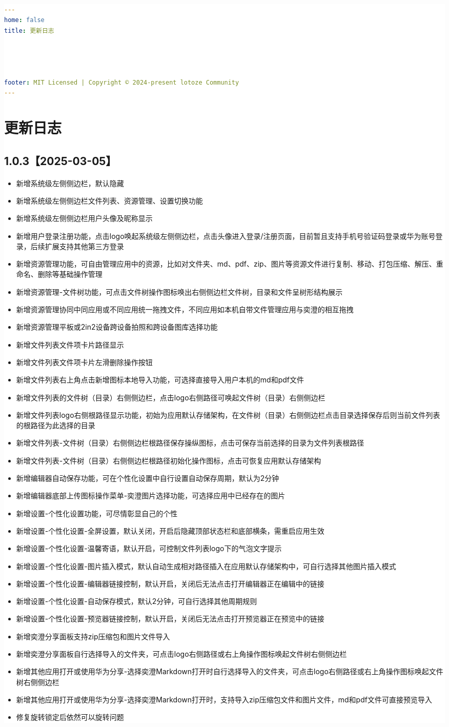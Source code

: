 ```yaml
---
home: false
title: 更新日志


  

footer: MIT Licensed | Copyright © 2024-present lotoze Community
---
```

# 更新日志

## 1.0.3【2025-03-05】

- 新增系统级左侧侧边栏，默认隐藏
- 新增系统级左侧侧边栏文件列表、资源管理、设置切换功能
- 新增系统级左侧侧边栏用户头像及昵称显示
- 新增用户登录注册功能，点击logo唤起系统级左侧侧边栏，点击头像进入登录/注册页面，目前暂且支持手机号验证码登录或华为账号登录，后续扩展支持其他第三方登录
- 新增资源管理功能，可自由管理应用中的资源，比如对文件夹、md、pdf、zip、图片等资源文件进行复制、移动、打包压缩、解压、重命名、删除等基础操作管理
- 新增资源管理-文件树功能，可点击文件树操作图标唤出右侧侧边栏文件树，目录和文件呈树形结构展示
- 新增资源管理协同中同应用或不同应用统一拖拽文件，不同应用如本机自带文件管理应用与奕澄的相互拖拽
- 新增资源管理平板或2in2设备跨设备拍照和跨设备图库选择功能
- 新增文件列表文件项卡片路径显示
- 新增文件列表文件项卡片左滑删除操作按钮
- 新增文件列表右上角点击新增图标本地导入功能，可选择直接导入用户本机的md和pdf文件
- 新增文件列表的文件树（目录）右侧侧边栏，点击logo右侧路径可唤起文件树（目录）右侧侧边栏
- 新增文件列表logo右侧根路径显示功能，初始为应用默认存储架构，在文件树（目录）右侧侧边栏点击目录选择保存后则当前文件列表的根路径为此选择的目录
- 新增文件列表-文件树（目录）右侧侧边栏根路径保存操纵图标，点击可保存当前选择的目录为文件列表根路径
- 新增文件列表-文件树（目录）右侧侧边栏根路径初始化操作图标，点击可恢复应用默认存储架构
- 新增编辑器自动保存功能，可在个性化设置中自行设置自动保存周期，默认为2分钟
- 新增编辑器底部上传图标操作菜单-奕澄图片选择功能，可选择应用中已经存在的图片
- 新增设置-个性化设置功能，可尽情彰显自己的个性
- 新增设置-个性化设置-全屏设置，默认关闭，开启后隐藏顶部状态栏和底部横条，需重启应用生效
- 新增设置-个性化设置-温馨寄语，默认开启，可控制文件列表logo下的气泡文字提示
- 新增设置-个性化设置-图片插入模式，默认自动生成相对路径插入在应用默认存储架构中，可自行选择其他图片插入模式

- 新增设置-个性化设置-编辑器链接控制，默认开启，关闭后无法点击打开编辑器正在编辑中的链接

- 新增设置-个性化设置-自动保存模式，默认2分钟，可自行选择其他周期规则

- 新增设置-个性化设置-预览器链接控制，默认开启，关闭后无法点击打开预览器正在预览中的链接

- 新增奕澄分享面板支持zip压缩包和图片文件导入

- 新增奕澄分享面板自行选择导入的文件夹，可点击logo右侧路径或右上角操作图标唤起文件树右侧侧边栏

- 新增其他应用打开或使用华为分享-选择奕澄Markdown打开时自行选择导入的文件夹，可点击logo右侧路径或右上角操作图标唤起文件树右侧侧边栏

- 新增其他应用打开或使用华为分享-选择奕澄Markdown打开时，支持导入zip压缩包文件和图片文件，md和pdf文件可直接预览导入

- 修复旋转锁定后依然可以旋转问题
